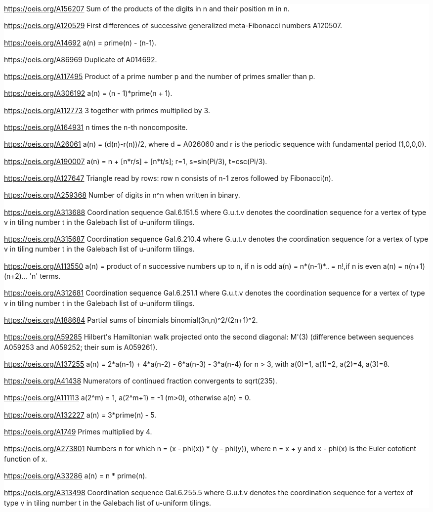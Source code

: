 https://oeis.org/A156207 Sum of the products of the digits in n and their position m in n.

https://oeis.org/A120529 First differences of successive generalized meta-Fibonacci numbers A120507.

https://oeis.org/A14692 a(n) = prime(n) - (n-1).

https://oeis.org/A86969 Duplicate of A014692.

https://oeis.org/A117495 Product of a prime number p and the number of primes smaller than p.

https://oeis.org/A306192 a(n) = (n - 1)\*prime(n + 1).

https://oeis.org/A112773 3 together with primes multiplied by 3.

https://oeis.org/A164931 n times the n-th noncomposite.

https://oeis.org/A26061 a(n) = (d(n)-r(n))/2, where d = A026060 and r is the periodic sequence with fundamental period (1,0,0,0).

https://oeis.org/A190007 a(n) = n + [n\*r/s] + [n\*t/s];  r=1, s=sin(Pi/3), t=csc(Pi/3).

https://oeis.org/A127647 Triangle read by rows: row n consists of n-1 zeros followed by Fibonacci(n).

https://oeis.org/A259368 Number of digits in n^n when written in binary.

https://oeis.org/A313688 Coordination sequence Gal.6.151.5 where G.u.t.v denotes the coordination sequence for a vertex of type v in tiling number t in the Galebach list of u-uniform tilings.

https://oeis.org/A315687 Coordination sequence Gal.6.210.4 where G.u.t.v denotes the coordination sequence for a vertex of type v in tiling number t in the Galebach list of u-uniform tilings.

https://oeis.org/A113550 a(n) = product of n successive numbers up to n, if n is odd a(n) = n\*(n-1)\*.. = n!,if n is even a(n) = n(n+1)(n+2)... 'n' terms.

https://oeis.org/A312681 Coordination sequence Gal.6.251.1 where G.u.t.v denotes the coordination sequence for a vertex of type v in tiling number t in the Galebach list of u-uniform tilings.

https://oeis.org/A188684 Partial sums of binomials binomial(3n,n)^2/(2n+1)^2.

https://oeis.org/A59285 Hilbert's Hamiltonian walk projected onto the second diagonal: M'(3) (difference between sequences A059253 and A059252; their sum is A059261).

https://oeis.org/A137255 a(n) = 2\*a(n-1) + 4\*a(n-2) - 6\*a(n-3) - 3\*a(n-4) for n > 3, with a(0)=1, a(1)=2, a(2)=4, a(3)=8.

https://oeis.org/A41438 Numerators of continued fraction convergents to sqrt(235).

https://oeis.org/A111113 a(2^m) = 1, a(2^m+1) = -1 (m>0), otherwise a(n) = 0.

https://oeis.org/A132227 a(n) = 3\*prime(n) - 5.

https://oeis.org/A1749 Primes multiplied by 4.

https://oeis.org/A273801 Numbers n for which n = (x - phi(x)) \* (y - phi(y)), where n = x + y and x - phi(x) is the Euler cototient function of x.

https://oeis.org/A33286 a(n) = n \* prime(n).

https://oeis.org/A313498 Coordination sequence Gal.6.255.5 where G.u.t.v denotes the coordination sequence for a vertex of type v in tiling number t in the Galebach list of u-uniform tilings.
